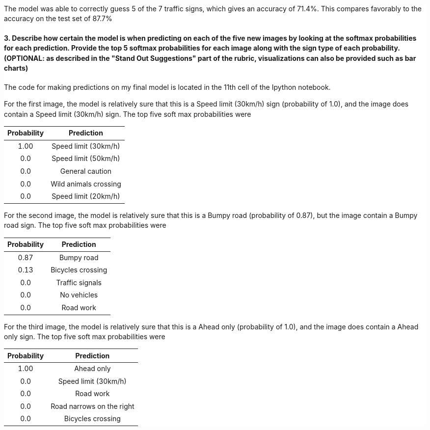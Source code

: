 
The model was able to correctly guess 5 of the 7 traffic signs, which gives an accuracy of 71.4%. This compares favorably to the accuracy on the test set of 87.7%

#### 3. Describe how certain the model is when predicting on each of the five new images by looking at the softmax probabilities for each prediction. Provide the top 5 softmax probabilities for each image along with the sign type of each probability. (OPTIONAL: as described in the "Stand Out Suggestions" part of the rubric, visualizations can also be provided such as bar charts)

The code for making predictions on my final model is located in the 11th cell of the Ipython notebook.

For the first image, the model is relatively sure that this is a Speed limit (30km/h) sign (probability of 1.0), and the image does contain a Speed limit (30km/h) sign. The top five soft max probabilities were

| Probability         	|     Prediction	        					| 
|:---------------------:|:---------------------------------------------:| 
| 1.00         			| Speed limit (30km/h)  						| 
| 0.0     				| Speed limit (50km/h) 							|
| 0.0					| General caution   				     		|
| 0.0	      			| Wild animals crossing			 				|
| 0.0				    | Speed limit (20km/h)       					|

For the second image, the model is relatively sure that this is a Bumpy road (probability of 0.87), but the image contain a Bumpy road sign. The top five soft max probabilities were

| Probability         	|     Prediction	        					| 
|:---------------------:|:---------------------------------------------:| 
| 0.87         			| Bumpy road                					| 
| 0.13     				| Bicycles crossing						        |
| 0.0					| Traffic signals 				        		|
| 0.0	      			| No vehicles   			 	     			|
| 0.0				    | Road work                      				|

For the third image, the model is relatively sure that this is a Ahead only (probability of 1.0), and the image does contain a Ahead only sign. The top five soft max probabilities were

| Probability         	|     Prediction	        					| 
|:---------------------:|:---------------------------------------------:| 
| 1.00         			| Ahead only                					| 
| 0.0     				| Speed limit (30km/h)					        |
| 0.0					| Road work        				        		|
| 0.0	      			| Road narrows on the right	 	     			|
| 0.0				    | Bicycles crossing             				|
